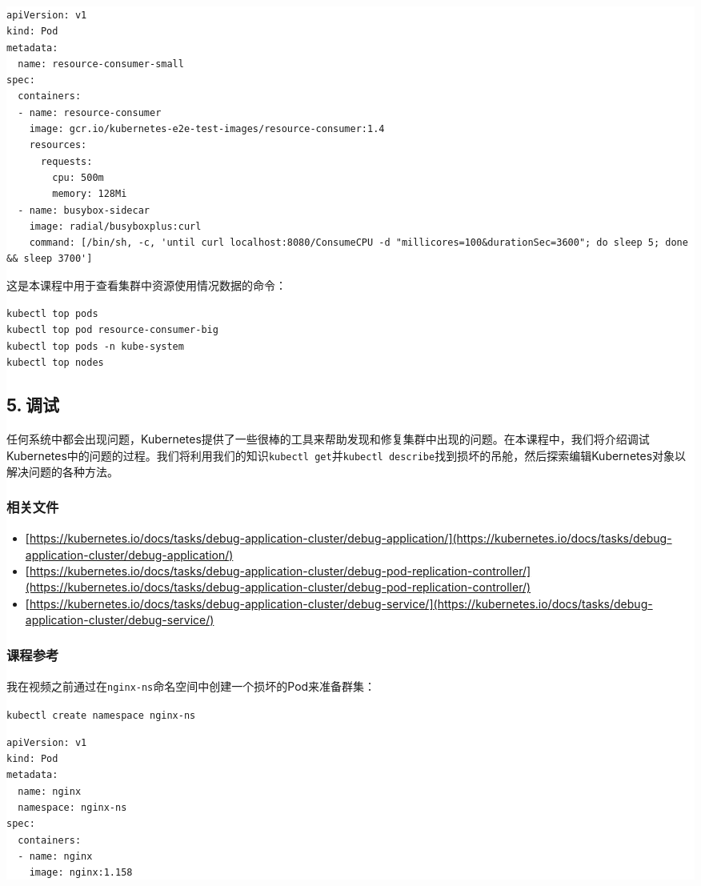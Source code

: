 ```
apiVersion: v1
kind: Pod
metadata:
  name: resource-consumer-small
spec:
  containers:
  - name: resource-consumer
    image: gcr.io/kubernetes-e2e-test-images/resource-consumer:1.4
    resources:
      requests:
        cpu: 500m
        memory: 128Mi
  - name: busybox-sidecar
    image: radial/busyboxplus:curl
    command: [/bin/sh, -c, 'until curl localhost:8080/ConsumeCPU -d "millicores=100&durationSec=3600"; do sleep 5; done && sleep 3700']
```

这是本课程中用于查看集群中资源使用情况数据的命令：

```
kubectl top pods
kubectl top pod resource-consumer-big
kubectl top pods -n kube-system
kubectl top nodes
```




## 5. 调试

任何系统中都会出现问题，Kubernetes提供了一些很棒的工具来帮助发现和修复集群中出现的问题。在本课程中，我们将介绍调试Kubernetes中的问题的过程。我们将利用我们的知识`kubectl get`并`kubectl describe`找到损坏的吊舱，然后探索编辑Kubernetes对象以解决问题的各种方法。

### 相关文件

* [https://kubernetes.io/docs/tasks/debug-application-cluster/debug-application/](https://kubernetes.io/docs/tasks/debug-application-cluster/debug-application/)
* [https://kubernetes.io/docs/tasks/debug-application-cluster/debug-pod-replication-controller/](https://kubernetes.io/docs/tasks/debug-application-cluster/debug-pod-replication-controller/)
* [https://kubernetes.io/docs/tasks/debug-application-cluster/debug-service/](https://kubernetes.io/docs/tasks/debug-application-cluster/debug-service/)

### 课程参考

我在视频之前通过在`nginx-ns`命名空间中创建一个损坏的Pod来准备群集：

```
kubectl create namespace nginx-ns
```

```
apiVersion: v1
kind: Pod
metadata:
  name: nginx
  namespace: nginx-ns
spec:
  containers:
  - name: nginx
    image: nginx:1.158
```
